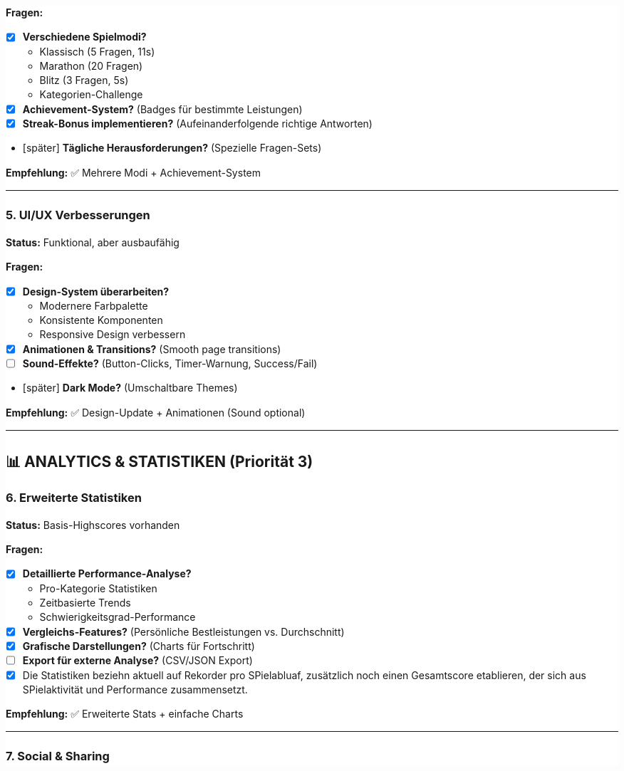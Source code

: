 **Fragen:**

- [x] **Verschiedene Spielmodi?**
  - Klassisch (5 Fragen, 11s)
  - Marathon (20 Fragen)
  - Blitz (3 Fragen, 5s)
  - Kategorien-Challenge
- [x] **Achievement-System?** (Badges für bestimmte Leistungen)
- [x] **Streak-Bonus implementieren?** (Aufeinanderfolgende richtige Antworten)
- [später] **Tägliche Herausforderungen?** (Spezielle Fragen-Sets)

**Empfehlung:** ✅ Mehrere Modi + Achievement-System

---

### 5. UI/UX Verbesserungen

**Status:** Funktional, aber ausbaufähig

**Fragen:**

- [x] **Design-System überarbeiten?**
  - Modernere Farbpalette
  - Konsistente Komponenten
  - Responsive Design verbessern
- [x] **Animationen & Transitions?** (Smooth page transitions)
- [ ] **Sound-Effekte?** (Button-Clicks, Timer-Warnung, Success/Fail)
- [später] **Dark Mode?** (Umschaltbare Themes)

**Empfehlung:** ✅ Design-Update + Animationen (Sound optional)

---

## 📊 ANALYTICS & STATISTIKEN (Priorität 3)

### 6. Erweiterte Statistiken

**Status:** Basis-Highscores vorhanden

**Fragen:**

- [x] **Detaillierte Performance-Analyse?**
  - Pro-Kategorie Statistiken
  - Zeitbasierte Trends
  - Schwierigkeitsgrad-Performance
- [x] **Vergleichs-Features?** (Persönliche Bestleistungen vs. Durchschnitt)
- [x] **Grafische Darstellungen?** (Charts für Fortschritt)
- [ ] **Export für externe Analyse?** (CSV/JSON Export)
- [X] Die Statistiken beziehn aktuell auf Rekorder pro SPielabluaf, zusätzlich noch einen Gesamtscore etablieren, der sich aus SPielaktivität und Performance zusammensetzt.

**Empfehlung:** ✅ Erweiterte Stats + einfache Charts

---

### 7. Social & Sharing
